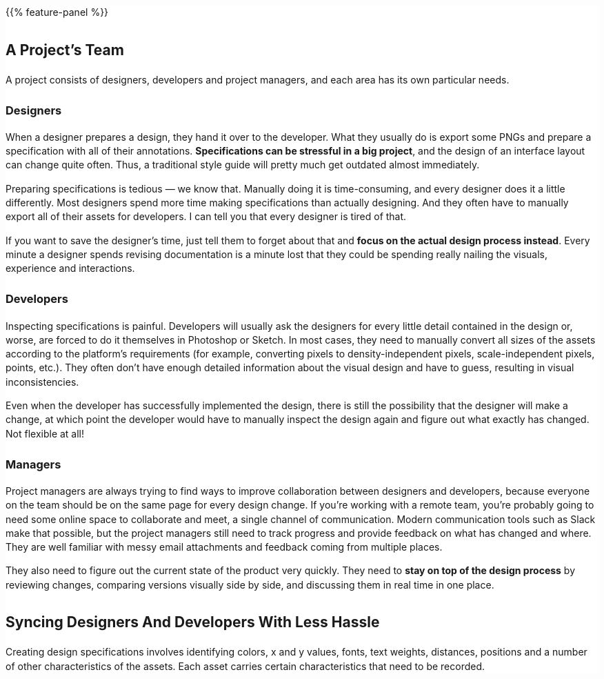 {{% feature-panel %}}

## A Project’s Team

A project consists of designers, developers and project managers, and each area has its own particular needs.</p>

### Designers

When a designer prepares a design, they hand it over to the developer. What they usually do is export some PNGs and prepare a specification with all of their annotations. **Specifications can be stressful in a big project**, and the design of an interface layout can change quite often. Thus, a traditional style guide will pretty much get outdated almost immediately.

Preparing specifications is tedious — we know that. Manually doing it is time-consuming, and every designer does it a little differently. Most designers spend more time making specifications than actually designing. And they often have to manually export all of their assets for developers. I can tell you that every designer is tired of that.

If you want to save the designer’s time, just tell them to forget about that and **focus on the actual design process instead**. Every minute a designer spends revising documentation is a minute lost that they could be spending really nailing the visuals, experience and interactions.</p>

### Developers

Inspecting specifications is painful. Developers will usually ask the designers for every little detail contained in the design or, worse, are forced to do it themselves in Photoshop or Sketch. In most cases, they need to manually convert all sizes of the assets according to the platform’s requirements (for example, converting pixels to density-independent pixels, scale-independent pixels, points, etc.). They often don’t have enough detailed information about the visual design and have to guess, resulting in visual inconsistencies.

Even when the developer has successfully implemented the design, there is still the possibility that the designer will make a change, at which point the developer would have to manually inspect the design again and figure out what exactly has changed. Not flexible at all!

### Managers

Project managers are always trying to find ways to improve collaboration between designers and developers, because everyone on the team should be on the same page for every design change. If you’re working with a remote team, you’re probably going to need some online space to collaborate and meet, a single channel of communication. Modern communication tools such as Slack make that possible, but the project managers still need to track progress and provide feedback on what has changed and where. They are well familiar with messy email attachments and feedback coming from multiple places.

They also need to figure out the current state of the product very quickly. They need to **stay on top of the design process** by reviewing changes, comparing versions visually side by side, and discussing them in real time in one place.</p>

## Syncing Designers And Developers With Less Hassle

Creating design specifications involves identifying colors, x and y values, fonts, text weights, distances, positions and a number of other characteristics of the assets. Each asset carries certain characteristics that need to be recorded.
